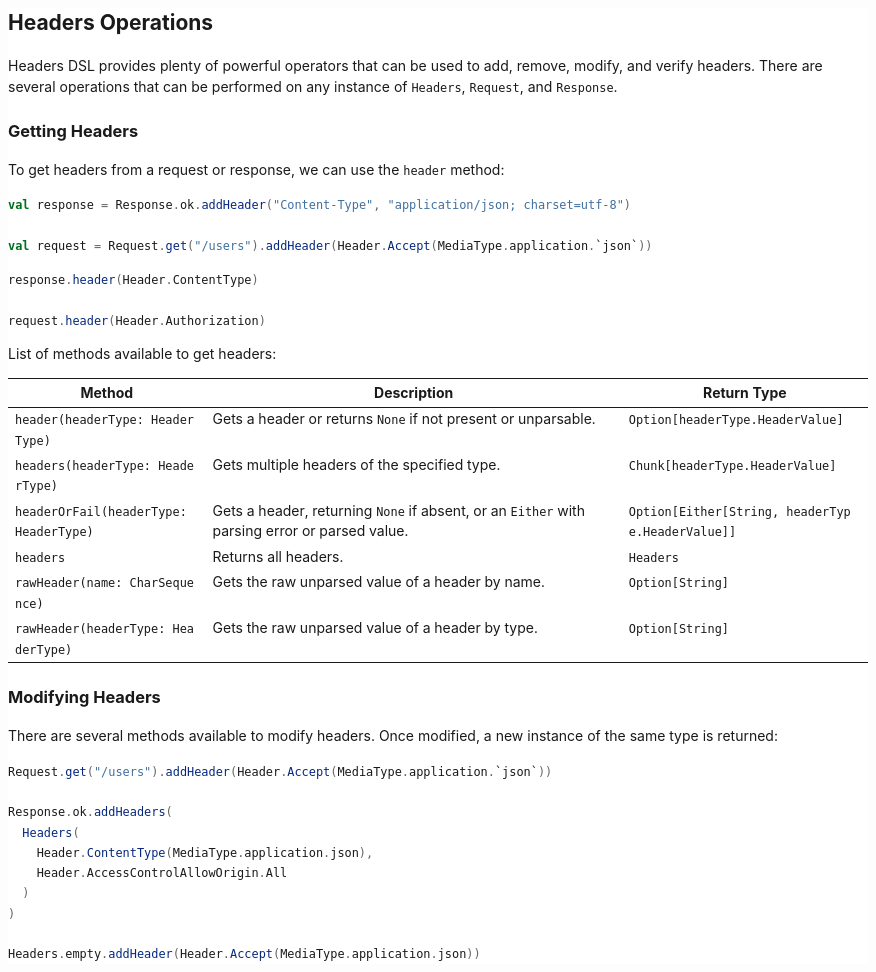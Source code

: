 ## Headers Operations

Headers DSL provides plenty of powerful operators that can be used to add, remove, modify, and verify headers. There are several operations that can be performed on any instance of `Headers`, `Request`, and `Response`.

### Getting Headers

To get headers from a request or response, we can use the `header` method:

```scala mdoc:invisible
val response = Response.ok.addHeader("Content-Type", "application/json; charset=utf-8")

val request = Request.get("/users").addHeader(Header.Accept(MediaType.application.`json`))
```

```scala mdoc:compile-only
response.header(Header.ContentType)

request.header(Header.Authorization)
```

List of methods available to get headers:

| Method                                 | Description                                                                                   | Return Type                                      |
|----------------------------------------|-----------------------------------------------------------------------------------------------|--------------------------------------------------|
| `header(headerType: HeaderType)`       | Gets a header or returns `None` if not present or unparsable.                                 | `Option[headerType.HeaderValue]`                 |
| `headers(headerType: HeaderType)`      | Gets multiple headers of the specified type.                                                  | `Chunk[headerType.HeaderValue]`                  |
| `headerOrFail(headerType: HeaderType)` | Gets a header, returning `None` if absent, or an `Either` with parsing error or parsed value. | `Option[Either[String, headerType.HeaderValue]]` |
| `headers`                              | Returns all headers.                                                                          | `Headers`                                        |
| `rawHeader(name: CharSequence)`        | Gets the raw unparsed value of a header by name.                                              | `Option[String]`                                 |
| `rawHeader(headerType: HeaderType)`    | Gets the raw unparsed value of a header by type.                                              | `Option[String]`                                 |

### Modifying Headers

There are several methods available to modify headers. Once modified, a new instance of the same type is returned:

```scala mdoc:compile-only
Request.get("/users").addHeader(Header.Accept(MediaType.application.`json`))

Response.ok.addHeaders(
  Headers(
    Header.ContentType(MediaType.application.json),
    Header.AccessControlAllowOrigin.All
  )
)

Headers.empty.addHeader(Header.Accept(MediaType.application.json))
```
